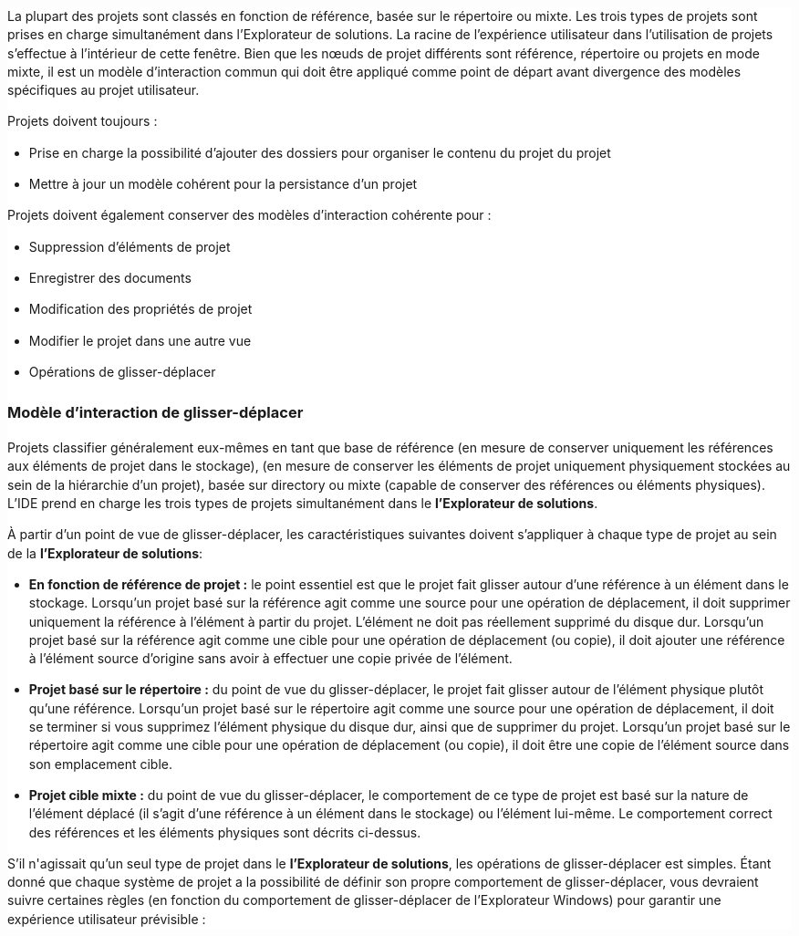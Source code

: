 La plupart des projets sont classés en fonction de référence, basée sur le répertoire ou mixte. Les trois types de projets sont prises en charge simultanément dans l’Explorateur de solutions. La racine de l’expérience utilisateur dans l’utilisation de projets s’effectue à l’intérieur de cette fenêtre. Bien que les nœuds de projet différents sont référence, répertoire ou projets en mode mixte, il est un modèle d’interaction commun qui doit être appliqué comme point de départ avant divergence des modèles spécifiques au projet utilisateur.  

Projets doivent toujours :  

-   Prise en charge la possibilité d’ajouter des dossiers pour organiser le contenu du projet du projet  

-   Mettre à jour un modèle cohérent pour la persistance d’un projet  

Projets doivent également conserver des modèles d’interaction cohérente pour :  

-   Suppression d’éléments de projet  

-   Enregistrer des documents  

-   Modification des propriétés de projet  

-   Modifier le projet dans une autre vue  

-   Opérations de glisser-déplacer  

### <a name="drag-and-drop-interaction-model"></a>Modèle d’interaction de glisser-déplacer  
Projets classifier généralement eux-mêmes en tant que base de référence (en mesure de conserver uniquement les références aux éléments de projet dans le stockage), (en mesure de conserver les éléments de projet uniquement physiquement stockées au sein de la hiérarchie d’un projet), basée sur directory ou mixte (capable de conserver des références ou éléments physiques). L’IDE prend en charge les trois types de projets simultanément dans le **l’Explorateur de solutions**.  

À partir d’un point de vue de glisser-déplacer, les caractéristiques suivantes doivent s’appliquer à chaque type de projet au sein de la **l’Explorateur de solutions**:  

-   **En fonction de référence de projet :** le point essentiel est que le projet fait glisser autour d’une référence à un élément dans le stockage. Lorsqu’un projet basé sur la référence agit comme une source pour une opération de déplacement, il doit supprimer uniquement la référence à l’élément à partir du projet. L’élément ne doit pas réellement supprimé du disque dur. Lorsqu’un projet basé sur la référence agit comme une cible pour une opération de déplacement (ou copie), il doit ajouter une référence à l’élément source d’origine sans avoir à effectuer une copie privée de l’élément.  

-   **Projet basé sur le répertoire :** du point de vue du glisser-déplacer, le projet fait glisser autour de l’élément physique plutôt qu’une référence. Lorsqu’un projet basé sur le répertoire agit comme une source pour une opération de déplacement, il doit se terminer si vous supprimez l’élément physique du disque dur, ainsi que de supprimer du projet. Lorsqu’un projet basé sur le répertoire agit comme une cible pour une opération de déplacement (ou copie), il doit être une copie de l’élément source dans son emplacement cible.  

-   **Projet cible mixte :** du point de vue du glisser-déplacer, le comportement de ce type de projet est basé sur la nature de l’élément déplacé (il s’agit d’une référence à un élément dans le stockage) ou l’élément lui-même. Le comportement correct des références et les éléments physiques sont décrits ci-dessus.  

S’il n'agissait qu’un seul type de projet dans le **l’Explorateur de solutions**, les opérations de glisser-déplacer est simples. Étant donné que chaque système de projet a la possibilité de définir son propre comportement de glisser-déplacer, vous devraient suivre certaines règles (en fonction du comportement de glisser-déplacer de l’Explorateur Windows) pour garantir une expérience utilisateur prévisible :  
